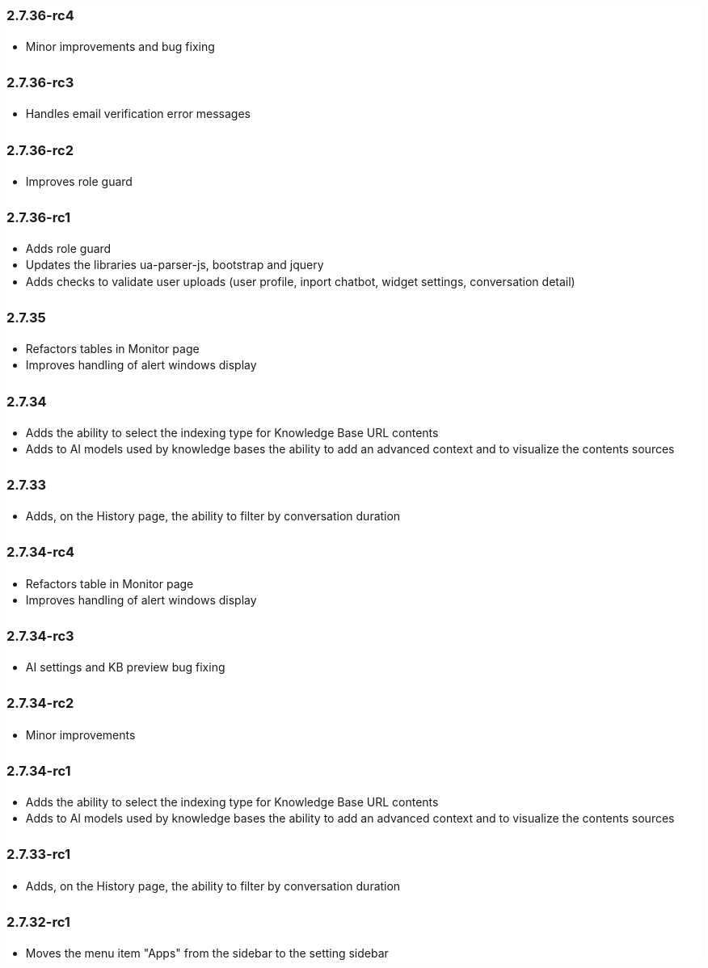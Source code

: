 ### 2.7.36-rc4
- Minor improvements and bug fixing

### 2.7.36-rc3
- Handles email verification error messages

### 2.7.36-rc2
- Improves role guard

### 2.7.36-rc1
- Adds role guard
- Updates the libraries ua-parser-js, bootstrap and jquery
- Adds checks to validate user uploads (user profile, inport chatbot, widget settings, conversation detail)

### 2.7.35
- Refactors tables in Monitor page 
- Improves handling of alert windows display

### 2.7.34
- Adds the ability to select the indexing type for Knowledge Base URL contents
- Adds to AI models used by knowledge bases the ability to add an advanced context and to visualize the contents sources

### 2.7.33
- Adds, on the History page, the ability to filter by conversation duration

### 2.7.34-rc4
- Refactors table in Monitor page 
- Improves handling of alert windows display

### 2.7.34-rc3
- AI settings and KB preview bug fixing

### 2.7.34-rc2
- Minor improvements

### 2.7.34-rc1
- Adds the ability to select the indexing type for Knowledge Base URL contents
- Adds to AI models used by knowledge bases the ability to add an advanced context and to visualize the contents sources

### 2.7.33-rc1
- Adds, on the History page, the ability to filter by conversation duration 

### 2.7.32-rc1
- Moves the menu item "Apps" from the sidebar to the setting sidebar
